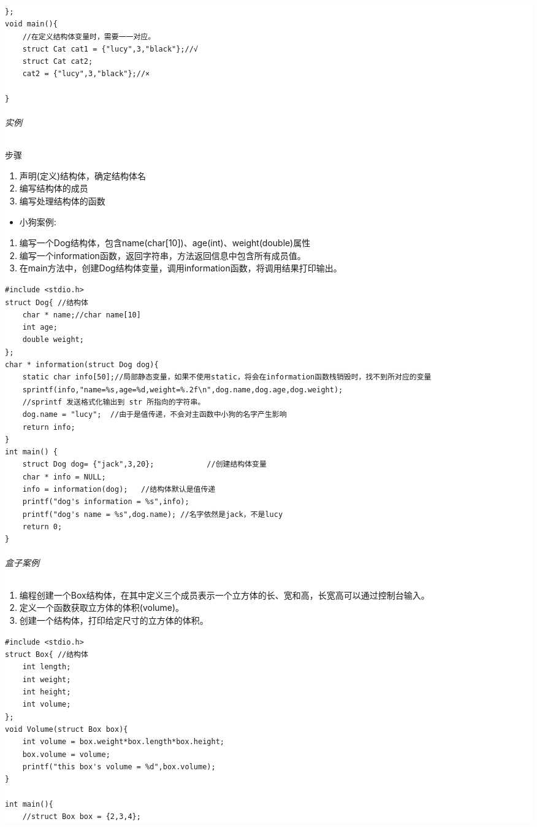 ```
};
void main(){
    //在定义结构体变量时，需要一一对应。
    struct Cat cat1 = {"lucy",3,"black"};//√
    struct Cat cat2;
    cat2 = {"lucy",3,"black"};//×
    
}
```
###### 实例
步骤
1. 声明(定义)结构体，确定结构体名
2. 编写结构体的成员
3. 编写处理结构体的函数
- 小狗案例:
1. 编写一个Dog结构体，包含name(char[10])、age(int)、weight(double)属性
2. 编写一个information函数，返回字符串，方法返回信息中包含所有成员值。
3. 在main方法中，创建Dog结构体变量，调用information函数，将调用结果打印输出。  


```
#include <stdio.h>
struct Dog{ //结构体
    char * name;//char name[10]
    int age;
    double weight;
};
char * information(struct Dog dog){
    static char info[50];//局部静态变量，如果不使用static，将会在information函数栈销毁时，找不到所对应的变量
    sprintf(info,"name=%s,age=%d,weight=%.2f\n",dog.name,dog.age,dog.weight);
    //sprintf 发送格式化输出到 str 所指向的字符串。
    dog.name = "lucy";  //由于是值传递，不会对主函数中小狗的名字产生影响
    return info;
}
int main() {
    struct Dog dog= {"jack",3,20};            //创建结构体变量
    char * info = NULL;
    info = information(dog);   //结构体默认是值传递
    printf("dog's information = %s",info);
    printf("dog's name = %s",dog.name); //名字依然是jack，不是lucy
    return 0;
}
```
###### 盒子案例
1. 编程创建一个Box结构体，在其中定义三个成员表示一个立方体的长、宽和高，长宽高可以通过控制台输入。
2. 定义一个函数获取立方体的体积(volume)。
3. 创建一个结构体，打印给定尺寸的立方体的体积。


```
#include <stdio.h>
struct Box{ //结构体
    int length;
    int weight;
    int height;
    int volume;
};
void Volume(struct Box box){
    int volume = box.weight*box.length*box.height;
    box.volume = volume;
    printf("this box's volume = %d",box.volume);
}

int main(){
    //struct Box box = {2,3,4};
```